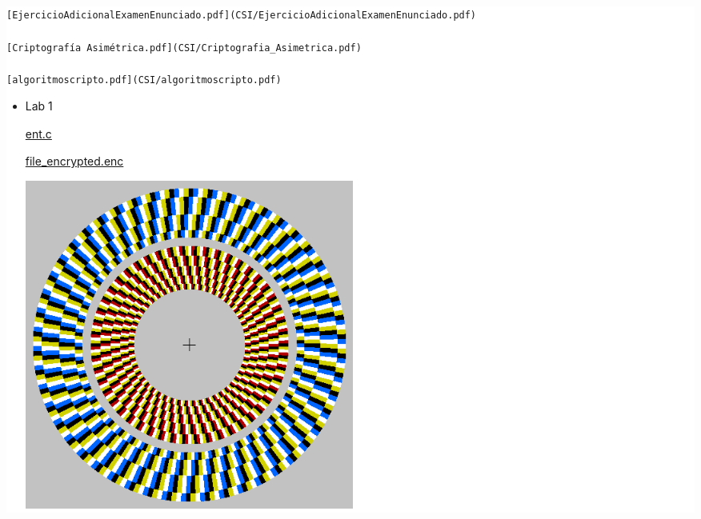     [EjercicioAdicionalExamenEnunciado.pdf](CSI/EjercicioAdicionalExamenEnunciado.pdf)

    [Criptografía Asimétrica.pdf](CSI/Criptografia_Asimetrica.pdf)

    [algoritmoscripto.pdf](CSI/algoritmoscripto.pdf)

- Lab 1

    [ent.c](CSI/ent.c)

    [file_encrypted.enc](CSI/file_encrypted.enc)

    <img src="CSI/cogwhee1.gif" alt="CSI/cogwhee1.gif" style="zoom:80%;" />
